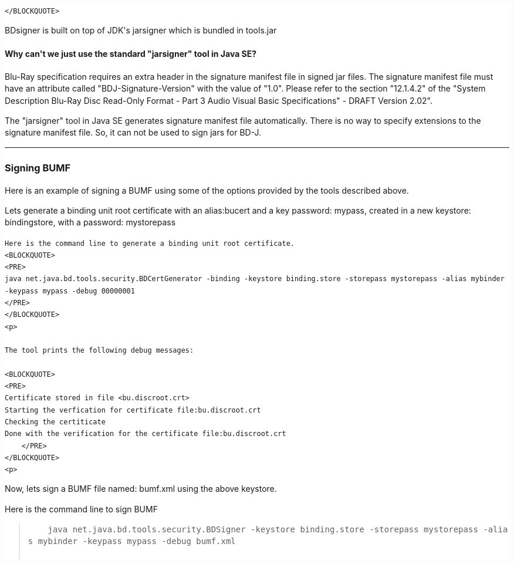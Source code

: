 	</BLOCKQUOTE>
BDsigner is built on top of JDK's jarsigner which is bundled in tools.jar 
 
<p>

<h4> Why can't we just use the standard "jarsigner" tool in Java SE?</h4>

Blu-Ray specification requires an extra header in the signature 
manifest file in signed jar files.  The signature manifest file 
must have an attribute called "BDJ-Signature-Version" with the 
value of "1.0". Please refer to the section "12.1.4.2" of the
"System Description Blu-Ray Disc Read-Only Format - Part 3
Audio Visual Basic Specifications" - DRAFT Version 2.02".

The "jarsigner" tool in Java SE generates signature manifest 
file automatically. There is no way to specify extensions to 
the signature manifest file. So, it can not be used to sign
jars for BD-J. 
<hr>

<h3><a name=BUMF>Signing BUMF</a></h3>
Here is an example of signing a BUMF using some of the options provided
by the tools described above.

Lets generate a binding unit root certificate with an alias:bucert and
a key password: mypass, created in a new keystore: bindingstore, with a
password: mystorepass
<p>

	Here is the command line to generate a binding unit root certificate.
	<BLOCKQUOTE>
	<PRE>
	java net.java.bd.tools.security.BDCertGenerator -binding -keystore binding.store -storepass mystorepass -alias mybinder -keypass mypass -debug 00000001 
	</PRE>
	</BLOCKQUOTE>
	<p>

	The tool prints the following debug messages:
	   
	<BLOCKQUOTE>
	<PRE>
	Certificate stored in file <bu.discroot.crt>
	Starting the verfication for certificate file:bu.discroot.crt 
	Checking the certiticate
	Done with the verification for the certificate file:bu.discroot.crt
        </PRE>
	</BLOCKQUOTE>
	<p>

Now, lets sign a BUMF file named: bumf.xml using the above keystore.
<p>
Here is the command line to sign BUMF
	<BLOCKQUOTE>
	<PRE>
	java net.java.bd.tools.security.BDSigner -keystore binding.store -storepass mystorepass -alias mybinder -keypass mypass -debug bumf.xml
	</PRE>
	</BLOCKQUOTE>
	<p>
